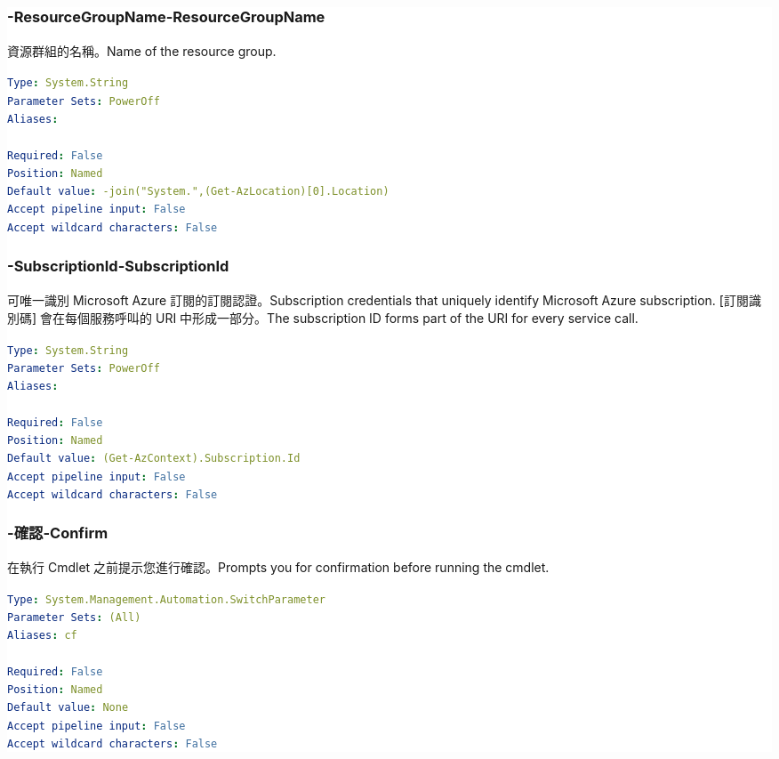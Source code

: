 ### <span data-ttu-id="e8f3e-129">-ResourceGroupName</span><span class="sxs-lookup"><span data-stu-id="e8f3e-129">-ResourceGroupName</span></span>
<span data-ttu-id="e8f3e-130">資源群組的名稱。</span><span class="sxs-lookup"><span data-stu-id="e8f3e-130">Name of the resource group.</span></span>

```yaml
Type: System.String
Parameter Sets: PowerOff
Aliases:

Required: False
Position: Named
Default value: -join("System.",(Get-AzLocation)[0].Location)
Accept pipeline input: False
Accept wildcard characters: False

```

### <span data-ttu-id="e8f3e-131">-SubscriptionId</span><span class="sxs-lookup"><span data-stu-id="e8f3e-131">-SubscriptionId</span></span>
<span data-ttu-id="e8f3e-132">可唯一識別 Microsoft Azure 訂閱的訂閱認證。</span><span class="sxs-lookup"><span data-stu-id="e8f3e-132">Subscription credentials that uniquely identify Microsoft Azure subscription.</span></span>
<span data-ttu-id="e8f3e-133">[訂閱識別碼] 會在每個服務呼叫的 URI 中形成一部分。</span><span class="sxs-lookup"><span data-stu-id="e8f3e-133">The subscription ID forms part of the URI for every service call.</span></span>


```yaml
Type: System.String
Parameter Sets: PowerOff
Aliases:

Required: False
Position: Named
Default value: (Get-AzContext).Subscription.Id
Accept pipeline input: False
Accept wildcard characters: False

```

### <span data-ttu-id="e8f3e-134">-確認</span><span class="sxs-lookup"><span data-stu-id="e8f3e-134">-Confirm</span></span>
<span data-ttu-id="e8f3e-135">在執行 Cmdlet 之前提示您進行確認。</span><span class="sxs-lookup"><span data-stu-id="e8f3e-135">Prompts you for confirmation before running the cmdlet.</span></span>

```yaml
Type: System.Management.Automation.SwitchParameter
Parameter Sets: (All)
Aliases: cf

Required: False
Position: Named
Default value: None
Accept pipeline input: False
Accept wildcard characters: False

```

